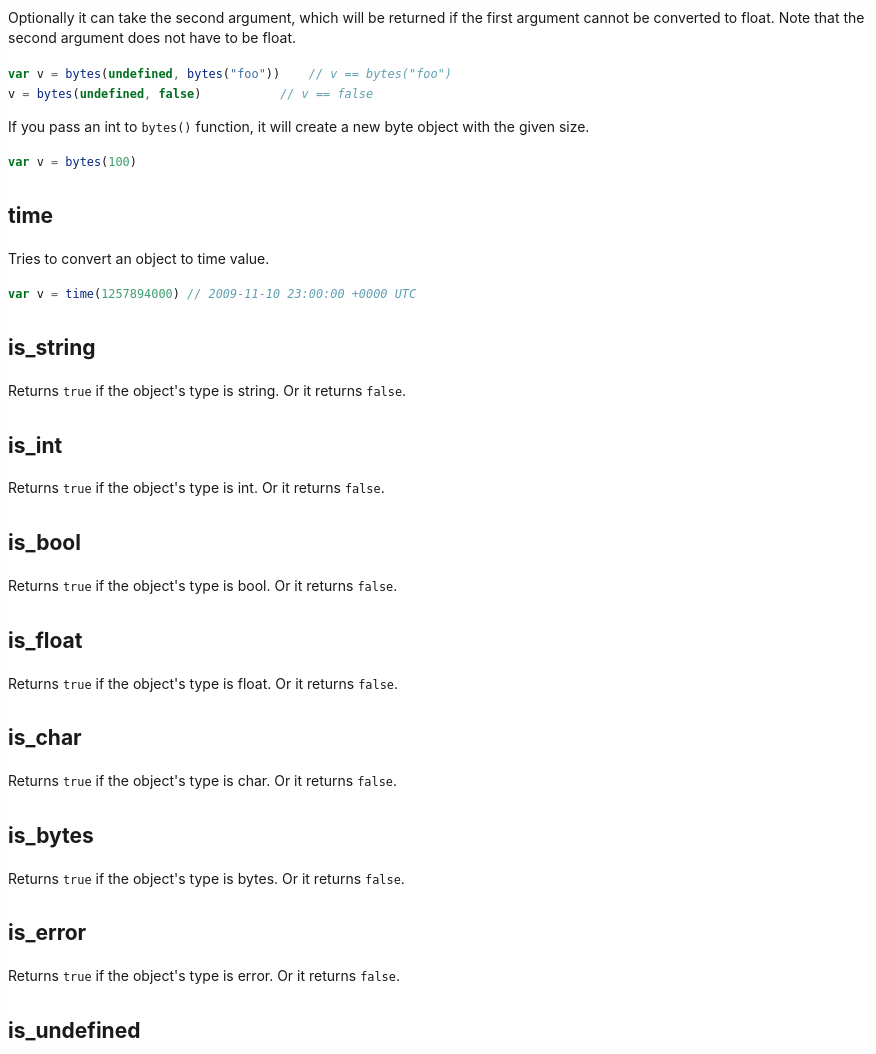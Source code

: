 Optionally it can take the second argument, which will be returned if the first
argument cannot be converted to float. Note that the second argument does not
have to be float.

```js
var v = bytes(undefined, bytes("foo"))    // v == bytes("foo")
v = bytes(undefined, false)           // v == false
```

If you pass an int to `bytes()` function, it will create a new byte object with
the given size.

```js
var v = bytes(100)
```

## time

Tries to convert an object to time value.

```js
var v = time(1257894000) // 2009-11-10 23:00:00 +0000 UTC
```

## is_string

Returns `true` if the object's type is string. Or it returns `false`.

## is_int

Returns `true` if the object's type is int. Or it returns `false`.

## is_bool

Returns `true` if the object's type is bool. Or it returns `false`.

## is_float

Returns `true` if the object's type is float. Or it returns `false`.

## is_char

Returns `true` if the object's type is char. Or it returns `false`.

## is_bytes

Returns `true` if the object's type is bytes. Or it returns `false`.

## is_error

Returns `true` if the object's type is error. Or it returns `false`.

## is_undefined
